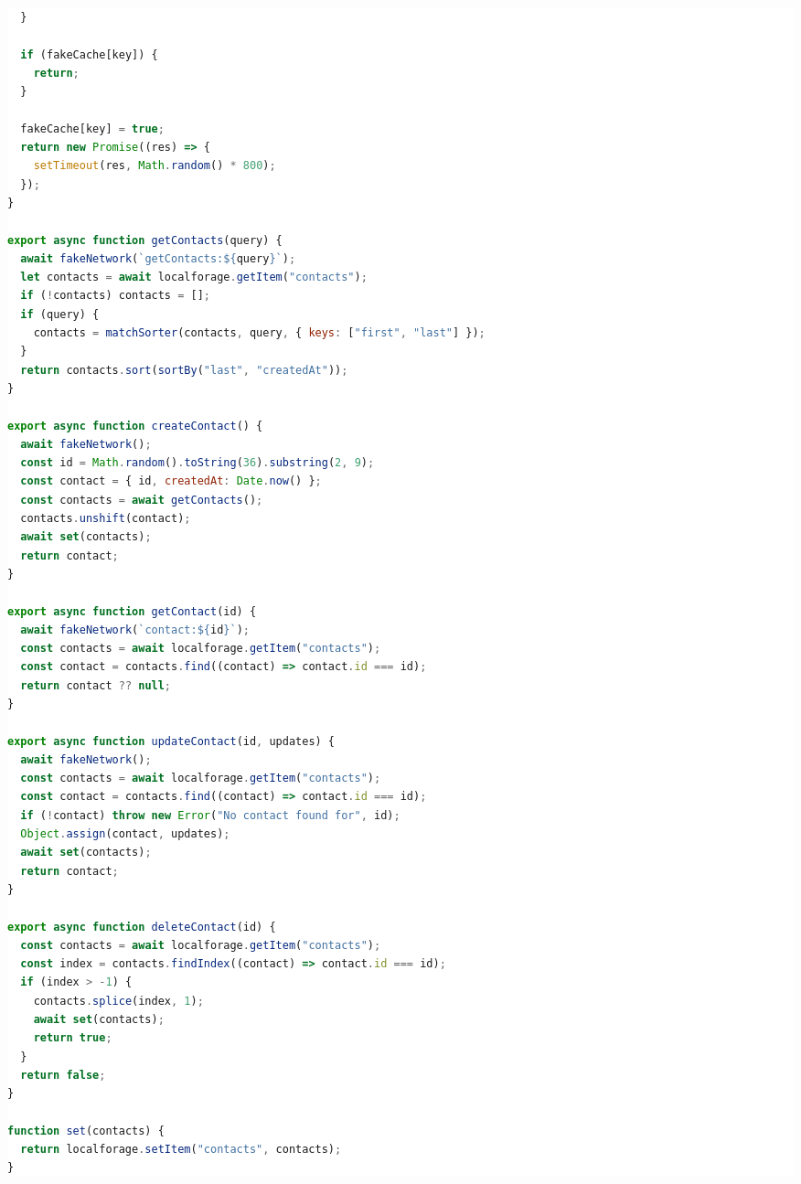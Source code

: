 ```javascript
  }

  if (fakeCache[key]) {
    return;
  }

  fakeCache[key] = true;
  return new Promise((res) => {
    setTimeout(res, Math.random() * 800);
  });
}

export async function getContacts(query) {
  await fakeNetwork(`getContacts:${query}`);
  let contacts = await localforage.getItem("contacts");
  if (!contacts) contacts = [];
  if (query) {
    contacts = matchSorter(contacts, query, { keys: ["first", "last"] });
  }
  return contacts.sort(sortBy("last", "createdAt"));
}

export async function createContact() {
  await fakeNetwork();
  const id = Math.random().toString(36).substring(2, 9);
  const contact = { id, createdAt: Date.now() };
  const contacts = await getContacts();
  contacts.unshift(contact);
  await set(contacts);
  return contact;
}

export async function getContact(id) {
  await fakeNetwork(`contact:${id}`);
  const contacts = await localforage.getItem("contacts");
  const contact = contacts.find((contact) => contact.id === id);
  return contact ?? null;
}

export async function updateContact(id, updates) {
  await fakeNetwork();
  const contacts = await localforage.getItem("contacts");
  const contact = contacts.find((contact) => contact.id === id);
  if (!contact) throw new Error("No contact found for", id);
  Object.assign(contact, updates);
  await set(contacts);
  return contact;
}

export async function deleteContact(id) {
  const contacts = await localforage.getItem("contacts");
  const index = contacts.findIndex((contact) => contact.id === id);
  if (index > -1) {
    contacts.splice(index, 1);
    await set(contacts);
    return true;
  }
  return false;
}

function set(contacts) {
  return localforage.setItem("contacts", contacts);
}
```